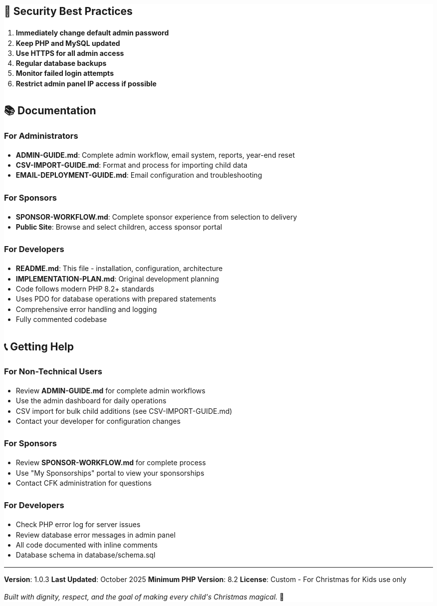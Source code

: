 ## 🔐 Security Best Practices

1. **Immediately change default admin password**
2. **Keep PHP and MySQL updated**
3. **Use HTTPS for all admin access**
4. **Regular database backups**
5. **Monitor failed login attempts**
6. **Restrict admin panel IP access if possible**

## 📚 Documentation

### For Administrators
- **ADMIN-GUIDE.md**: Complete admin workflow, email system, reports, year-end reset
- **CSV-IMPORT-GUIDE.md**: Format and process for importing child data
- **EMAIL-DEPLOYMENT-GUIDE.md**: Email configuration and troubleshooting

### For Sponsors
- **SPONSOR-WORKFLOW.md**: Complete sponsor experience from selection to delivery
- **Public Site**: Browse and select children, access sponsor portal

### For Developers
- **README.md**: This file - installation, configuration, architecture
- **IMPLEMENTATION-PLAN.md**: Original development planning
- Code follows modern PHP 8.2+ standards
- Uses PDO for database operations with prepared statements
- Comprehensive error handling and logging
- Fully commented codebase

## 📞 Getting Help

### For Non-Technical Users
- Review **ADMIN-GUIDE.md** for complete admin workflows
- Use the admin dashboard for daily operations
- CSV import for bulk child additions (see CSV-IMPORT-GUIDE.md)
- Contact your developer for configuration changes

### For Sponsors
- Review **SPONSOR-WORKFLOW.md** for complete process
- Use "My Sponsorships" portal to view your sponsorships
- Contact CFK administration for questions

### For Developers
- Check PHP error log for server issues
- Review database error messages in admin panel
- All code documented with inline comments
- Database schema in database/schema.sql

---

**Version**: 1.0.3
**Last Updated**: October 2025
**Minimum PHP Version**: 8.2
**License**: Custom - For Christmas for Kids use only

*Built with dignity, respect, and the goal of making every child's Christmas magical.* 🎄